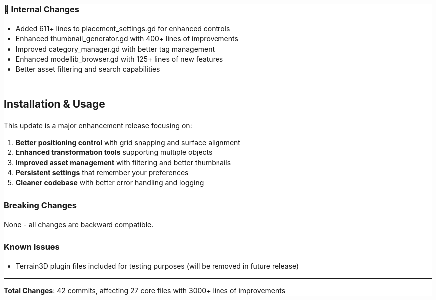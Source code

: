 ### 🔄 Internal Changes
- Added 611+ lines to placement_settings.gd for enhanced controls
- Enhanced thumbnail_generator.gd with 400+ lines of improvements
- Improved category_manager.gd with better tag management
- Enhanced modellib_browser.gd with 125+ lines of new features
- Better asset filtering and search capabilities

---

## Installation & Usage

This update is a major enhancement release focusing on:
1. **Better positioning control** with grid snapping and surface alignment
2. **Enhanced transformation tools** supporting multiple objects
3. **Improved asset management** with filtering and better thumbnails
4. **Persistent settings** that remember your preferences
5. **Cleaner codebase** with better error handling and logging

### Breaking Changes
None - all changes are backward compatible.

### Known Issues
- Terrain3D plugin files included for testing purposes (will be removed in future release)

---

**Total Changes**: 42 commits, affecting 27 core files with 3000+ lines of improvements
